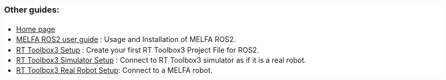 ### Other guides:
- [Home page](./../README.md)
- [MELFA ROS2 user guide](./melfa_ros2_driver.md) : Usage and Installation of MELFA ROS2.
- [RT Toolbox3 Setup](./rt_toolbox3_setup.md) : Create your first RT Toolbox3 Project File for ROS2.
- [RT Toolbox3 Simulator Setup](./rt_sim_setup.md) : Connect to RT Toolbox3 simulator as if it is a real robot.
- [RT Toolbox3 Real Robot Setup](./rt_real_setup.md): Connect to a MELFA robot.